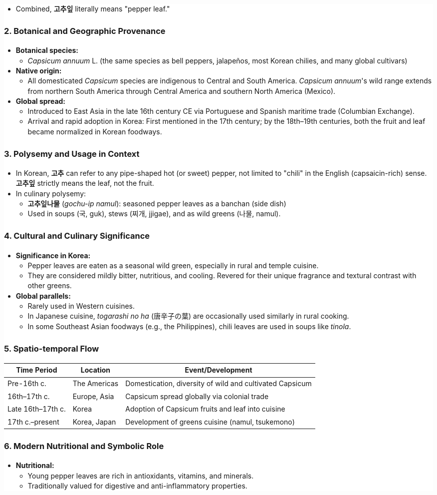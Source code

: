 - Combined, **고추잎** literally means "pepper leaf."

### 2. Botanical and Geographic Provenance

- **Botanical species:**  
  - *Capsicum annuum* L. (the same species as bell peppers, jalapeños, most Korean chilies, and many global cultivars)
- **Native origin:**  
  - All domesticated *Capsicum* species are indigenous to Central and South America. *Capsicum annuum*'s wild range extends from northern South America through Central America and southern North America (Mexico).
- **Global spread:**  
  - Introduced to East Asia in the late 16th century CE via Portuguese and Spanish maritime trade (Columbian Exchange).
  - Arrival and rapid adoption in Korea: First mentioned in the 17th century; by the 18th–19th centuries, both the fruit and leaf became normalized in Korean foodways.

### 3. Polysemy and Usage in Context

- In Korean, **고추** can refer to any pipe-shaped hot (or sweet) pepper, not limited to "chili" in the English (capsaicin-rich) sense. **고추잎** strictly means the leaf, not the fruit.
- In culinary polysemy:  
  - **고추잎나물** (*gochu-ip namul*): seasoned pepper leaves as a banchan (side dish)
  - Used in soups (국, guk), stews (찌개, jjigae), and as wild greens (나물, namul).

### 4. Cultural and Culinary Significance

- **Significance in Korea:**  
  - Pepper leaves are eaten as a seasonal wild green, especially in rural and temple cuisine. 
  - They are considered mildly bitter, nutritious, and cooling. Revered for their unique fragrance and textural contrast with other greens.
- **Global parallels:**  
  - Rarely used in Western cuisines.
  - In Japanese cuisine, *togarashi no ha* (唐辛子の葉) are occasionally used similarly in rural cooking.
  - In some Southeast Asian foodways (e.g., the Philippines), chili leaves are used in soups like *tinola*.

### 5. Spatio-temporal Flow

| Time Period        | Location        | Event/Development                                   |
|--------------------|----------------|-----------------------------------------------------|
| Pre-16th c.        | The Americas   | Domestication, diversity of wild and cultivated Capsicum |
| 16th–17th c.       | Europe, Asia   | Capsicum spread globally via colonial trade         |
| Late 16th–17th c.  | Korea          | Adoption of Capsicum fruits and leaf into cuisine   |
| 17th c.–present    | Korea, Japan   | Development of greens cuisine (namul, tsukemono)    |

### 6. Modern Nutritional and Symbolic Role

- **Nutritional:**  
  - Young pepper leaves are rich in antioxidants, vitamins, and minerals.
  - Traditionally valued for digestive and anti-inflammatory properties.
